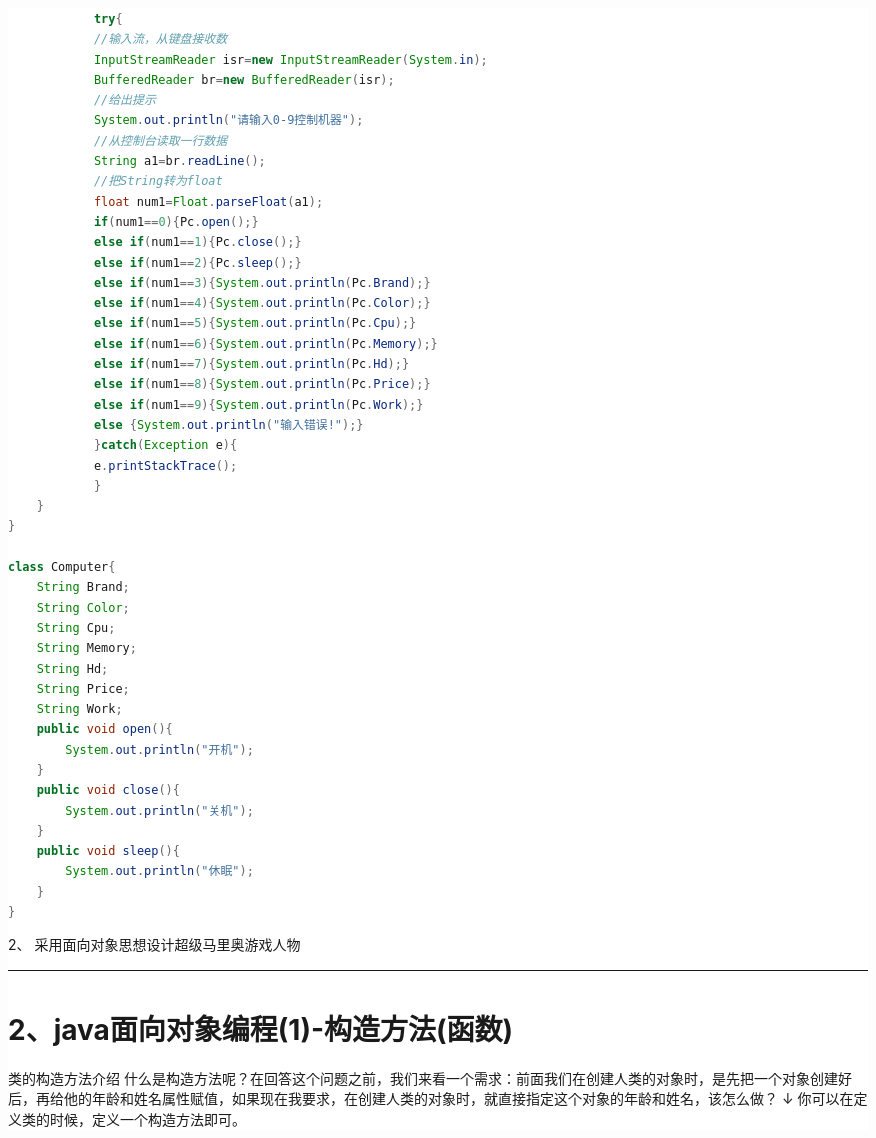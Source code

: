```java
			try{
			//输入流，从键盘接收数
			InputStreamReader isr=new InputStreamReader(System.in);
			BufferedReader br=new BufferedReader(isr);
			//给出提示
			System.out.println("请输入0-9控制机器");
			//从控制台读取一行数据
			String a1=br.readLine();
			//把String转为float
			float num1=Float.parseFloat(a1);
			if(num1==0){Pc.open();}
			else if(num1==1){Pc.close();}
			else if(num1==2){Pc.sleep();}
			else if(num1==3){System.out.println(Pc.Brand);}
			else if(num1==4){System.out.println(Pc.Color);}
			else if(num1==5){System.out.println(Pc.Cpu);}
			else if(num1==6){System.out.println(Pc.Memory);}
			else if(num1==7){System.out.println(Pc.Hd);}
			else if(num1==8){System.out.println(Pc.Price);}
			else if(num1==9){System.out.println(Pc.Work);}
			else {System.out.println("输入错误!");}	
			}catch(Exception e){ 
	   		e.printStackTrace();
			}
	}
}

class Computer{
	String Brand;
	String Color;
	String Cpu;
	String Memory;
	String Hd;
	String Price;
	String Work;
	public void open(){
		System.out.println("开机");
	}
	public void close(){
		System.out.println("关机");
	}
	public void sleep(){
		System.out.println("休眠");
	}
}
```
2、	采用面向对象思想设计超级马里奥游戏人物


-------------------------------------------------------------------------------

# 2、java面向对象编程(1)-构造方法(函数)
类的构造方法介绍
什么是构造方法呢？在回答这个问题之前，我们来看一个需求：前面我们在创建人类的对象时，是先把一个对象创建好后，再给他的年龄和姓名属性赋值，如果现在我要求，在创建人类的对象时，就直接指定这个对象的年龄和姓名，该怎么做？
			↓
你可以在定义类的时候，定义一个构造方法即可。
